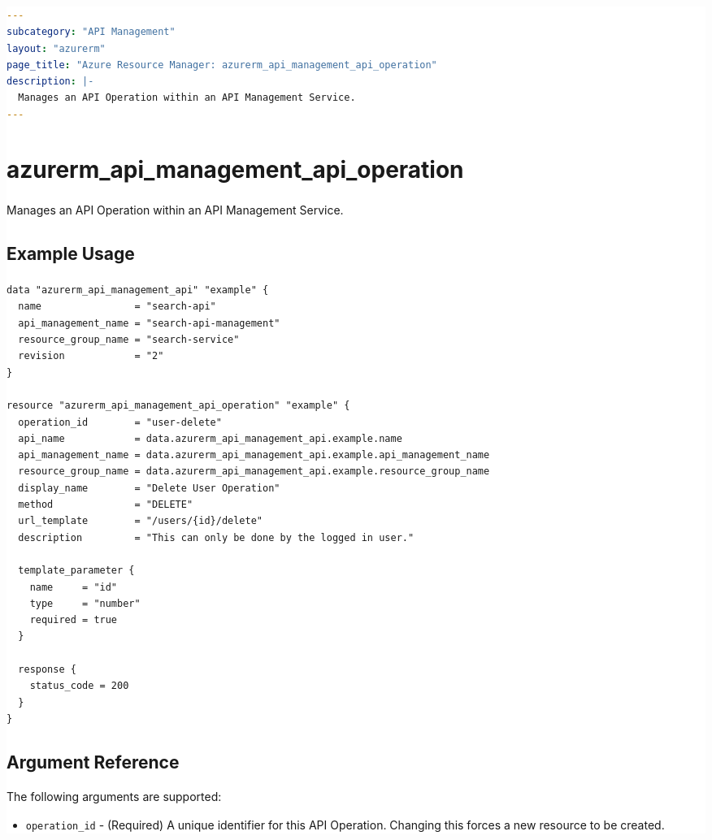 ```yaml
---
subcategory: "API Management"
layout: "azurerm"
page_title: "Azure Resource Manager: azurerm_api_management_api_operation"
description: |-
  Manages an API Operation within an API Management Service.
---
```


# azurerm_api_management_api_operation

Manages an API Operation within an API Management Service.

## Example Usage

```hcl
data "azurerm_api_management_api" "example" {
  name                = "search-api"
  api_management_name = "search-api-management"
  resource_group_name = "search-service"
  revision            = "2"
}

resource "azurerm_api_management_api_operation" "example" {
  operation_id        = "user-delete"
  api_name            = data.azurerm_api_management_api.example.name
  api_management_name = data.azurerm_api_management_api.example.api_management_name
  resource_group_name = data.azurerm_api_management_api.example.resource_group_name
  display_name        = "Delete User Operation"
  method              = "DELETE"
  url_template        = "/users/{id}/delete"
  description         = "This can only be done by the logged in user."

  template_parameter {
    name     = "id"
    type     = "number"
    required = true
  }

  response {
    status_code = 200
  }
}
```

## Argument Reference

The following arguments are supported:

* `operation_id` - (Required) A unique identifier for this API Operation. Changing this forces a new resource to be created.
